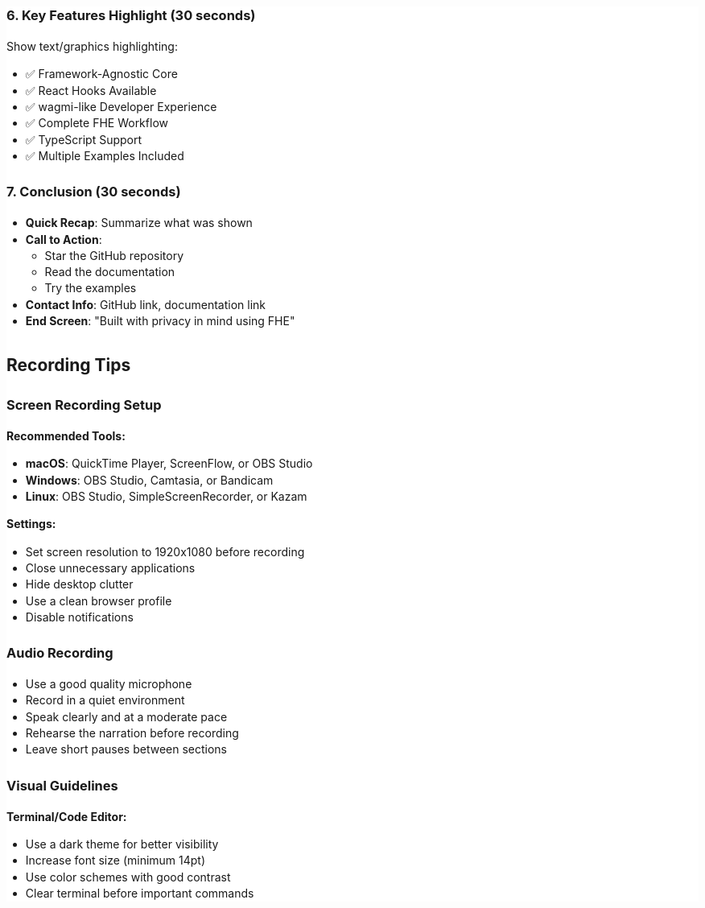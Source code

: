 ### 6. Key Features Highlight (30 seconds)

Show text/graphics highlighting:
- ✅ Framework-Agnostic Core
- ✅ React Hooks Available
- ✅ wagmi-like Developer Experience
- ✅ Complete FHE Workflow
- ✅ TypeScript Support
- ✅ Multiple Examples Included

### 7. Conclusion (30 seconds)

- **Quick Recap**: Summarize what was shown
- **Call to Action**:
  - Star the GitHub repository
  - Read the documentation
  - Try the examples
- **Contact Info**: GitHub link, documentation link
- **End Screen**: "Built with privacy in mind using FHE"

## Recording Tips

### Screen Recording Setup

**Recommended Tools:**
- **macOS**: QuickTime Player, ScreenFlow, or OBS Studio
- **Windows**: OBS Studio, Camtasia, or Bandicam
- **Linux**: OBS Studio, SimpleScreenRecorder, or Kazam

**Settings:**
- Set screen resolution to 1920x1080 before recording
- Close unnecessary applications
- Hide desktop clutter
- Use a clean browser profile
- Disable notifications

### Audio Recording

- Use a good quality microphone
- Record in a quiet environment
- Speak clearly and at a moderate pace
- Rehearse the narration before recording
- Leave short pauses between sections

### Visual Guidelines

**Terminal/Code Editor:**
- Use a dark theme for better visibility
- Increase font size (minimum 14pt)
- Use color schemes with good contrast
- Clear terminal before important commands
